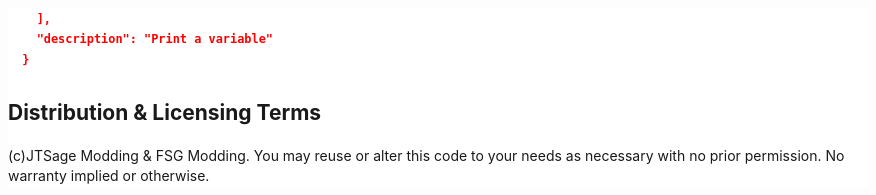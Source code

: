 ```json
    ],
    "description": "Print a variable"
  }
```

## Distribution & Licensing Terms

(c)JTSage Modding & FSG Modding.  You may reuse or alter this code to your needs as necessary with no prior permission.  No warranty implied or otherwise.
